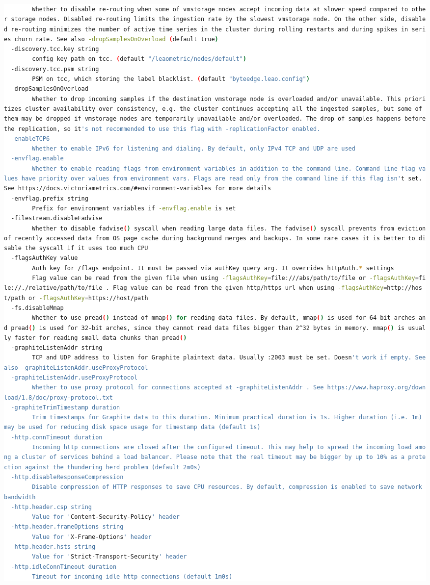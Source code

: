 ```sh
        Whether to disable re-routing when some of vmstorage nodes accept incoming data at slower speed compared to other storage nodes. Disabled re-routing limits the ingestion rate by the slowest vmstorage node. On the other side, disabled re-routing minimizes the number of active time series in the cluster during rolling restarts and during spikes in series churn rate. See also -dropSamplesOnOverload (default true)
  -discovery.tcc.key string
        config key path on tcc. (default "/leaometric/nodes/default")
  -discovery.tcc.psm string
        PSM on tcc, which storing the label blacklist. (default "byteedge.leao.config")
  -dropSamplesOnOverload
        Whether to drop incoming samples if the destination vmstorage node is overloaded and/or unavailable. This prioritizes cluster availability over consistency, e.g. the cluster continues accepting all the ingested samples, but some of them may be dropped if vmstorage nodes are temporarily unavailable and/or overloaded. The drop of samples happens before the replication, so it's not recommended to use this flag with -replicationFactor enabled.
  -enableTCP6
        Whether to enable IPv6 for listening and dialing. By default, only IPv4 TCP and UDP are used
  -envflag.enable
        Whether to enable reading flags from environment variables in addition to the command line. Command line flag values have priority over values from environment vars. Flags are read only from the command line if this flag isn't set. See https://docs.victoriametrics.com/#environment-variables for more details
  -envflag.prefix string
        Prefix for environment variables if -envflag.enable is set
  -filestream.disableFadvise
        Whether to disable fadvise() syscall when reading large data files. The fadvise() syscall prevents from eviction of recently accessed data from OS page cache during background merges and backups. In some rare cases it is better to disable the syscall if it uses too much CPU
  -flagsAuthKey value
        Auth key for /flags endpoint. It must be passed via authKey query arg. It overrides httpAuth.* settings
        Flag value can be read from the given file when using -flagsAuthKey=file:///abs/path/to/file or -flagsAuthKey=file://./relative/path/to/file . Flag value can be read from the given http/https url when using -flagsAuthKey=http://host/path or -flagsAuthKey=https://host/path
  -fs.disableMmap
        Whether to use pread() instead of mmap() for reading data files. By default, mmap() is used for 64-bit arches and pread() is used for 32-bit arches, since they cannot read data files bigger than 2^32 bytes in memory. mmap() is usually faster for reading small data chunks than pread()
  -graphiteListenAddr string
        TCP and UDP address to listen for Graphite plaintext data. Usually :2003 must be set. Doesn't work if empty. See also -graphiteListenAddr.useProxyProtocol
  -graphiteListenAddr.useProxyProtocol
        Whether to use proxy protocol for connections accepted at -graphiteListenAddr . See https://www.haproxy.org/download/1.8/doc/proxy-protocol.txt
  -graphiteTrimTimestamp duration
        Trim timestamps for Graphite data to this duration. Minimum practical duration is 1s. Higher duration (i.e. 1m) may be used for reducing disk space usage for timestamp data (default 1s)
  -http.connTimeout duration
        Incoming http connections are closed after the configured timeout. This may help to spread the incoming load among a cluster of services behind a load balancer. Please note that the real timeout may be bigger by up to 10% as a protection against the thundering herd problem (default 2m0s)
  -http.disableResponseCompression
        Disable compression of HTTP responses to save CPU resources. By default, compression is enabled to save network bandwidth
  -http.header.csp string
        Value for 'Content-Security-Policy' header
  -http.header.frameOptions string
        Value for 'X-Frame-Options' header
  -http.header.hsts string
        Value for 'Strict-Transport-Security' header
  -http.idleConnTimeout duration
        Timeout for incoming idle http connections (default 1m0s)
```